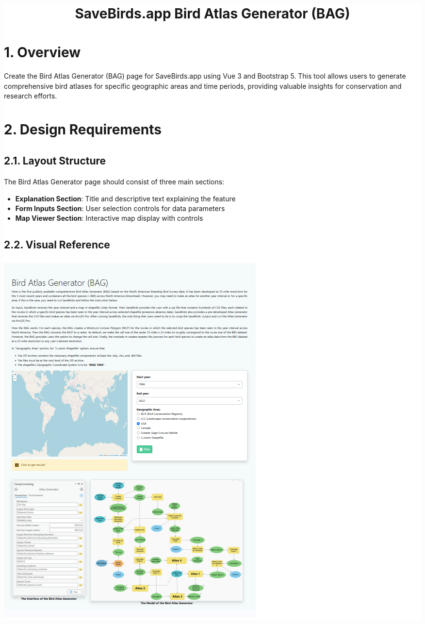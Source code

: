 <h1 align="center">SaveBirds.app Bird Atlas Generator (BAG)</h1>

# 1. Overview
Create the Bird Atlas Generator (BAG) page for SaveBirds.app using Vue 3 and Bootstrap 5. This tool allows users to generate comprehensive bird atlases for specific geographic areas and time periods, providing valuable insights for conservation and research efforts.

# 2. Design Requirements

## 2.1. Layout Structure
The Bird Atlas Generator page should consist of three main sections:
- **Explanation Section**: Title and descriptive text explaining the feature
- **Form Inputs Section**: User selection controls for data parameters
- **Map Viewer Section**: Interactive map display with controls

## 2.2. Visual Reference
![Bird Atlas Generator Design](images/Bird-Atlas-Generator-1.png)